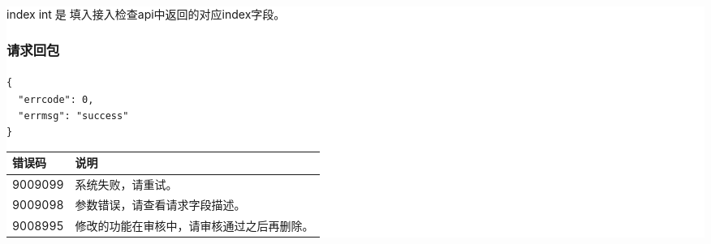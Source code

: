 <tr>

<td style="text-align:left">index</td>

<td style="text-align:left">int</td>

<td style="text-align:left">是</td>

<td style="text-align:left">填入接入检查api中返回的对应index字段。</td>

</tr>

</tbody>

</table>

### 请求回包

    {
      "errcode": 0,
      "errmsg": "success"
    }

<table>

<thead>

<tr>

<th style="text-align:left">错误码</th>

<th style="text-align:left">说明</th>

</tr>

</thead>

<tbody>

<tr>

<td style="text-align:left">9009099</td>

<td style="text-align:left">系统失败，请重试。</td>

</tr>

<tr>

<td style="text-align:left">9009098</td>

<td style="text-align:left">参数错误，请查看请求字段描述。</td>

</tr>

<tr>

<td style="text-align:left">9008995</td>

<td style="text-align:left">修改的功能在审核中，请审核通过之后再删除。</td>

</tr>

<tr>

